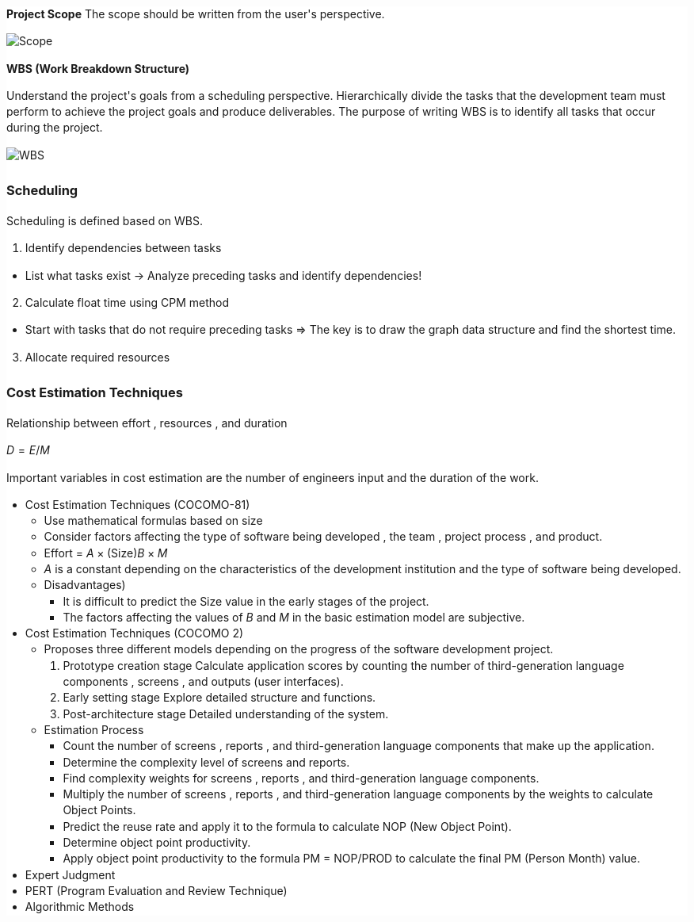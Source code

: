 **Project Scope**
The scope should be written from the user's perspective.

![Scope](https://i.imgur.com/HEJpKa4.png)

**WBS (Work Breakdown Structure)**

Understand the project's goals from a scheduling perspective.
Hierarchically divide the tasks that the development team must perform to achieve the project goals and produce deliverables.
The purpose of writing WBS is to identify all tasks that occur during the project.

![WBS](https://i.imgur.com/KDoDQm9.png)

### Scheduling

Scheduling is defined based on WBS.
1) Identify dependencies between tasks
- List what tasks exist → Analyze preceding tasks and identify dependencies!
2) Calculate float time using CPM method
- Start with tasks that do not require preceding tasks ⇒ The key is to draw the graph data structure and find the shortest time.
3) Allocate required resources

### Cost Estimation Techniques

Relationship between effort , resources , and duration

$D = E/M$

Important variables in cost estimation are the number of engineers input and the duration of the work.

- Cost Estimation Techniques (COCOMO-81)
    - Use mathematical formulas based on size
    - Consider factors affecting the type of software being developed , the team , project process , and product.
    - Effort = $A \times (\text{Size})B \times M$
    - $A$ is a constant depending on the characteristics of the development institution and the type of software being developed.
    - Disadvantages)
        - It is difficult to predict the Size value in the early stages of the project.
        - The factors affecting the values of $B$ and $M$ in the basic estimation model are subjective.
- Cost Estimation Techniques (COCOMO 2)
    - Proposes three different models depending on the progress of the software development project.
        1. Prototype creation stage
        Calculate application scores by counting the number of third-generation language components , screens , and outputs (user interfaces).
        2. Early setting stage
        Explore detailed structure and functions.
        3. Post-architecture stage
        Detailed understanding of the system.
    - Estimation Process
        - Count the number of screens , reports , and third-generation language components that make up the application.
        - Determine the complexity level of screens and reports.
        - Find complexity weights for screens , reports , and third-generation language components.
        - Multiply the number of screens , reports , and third-generation language components by the weights to calculate Object Points.
        - Predict the reuse rate and apply it to the formula to calculate NOP (New Object Point).
        - Determine object point productivity.
        - Apply object point productivity to the formula PM = NOP/PROD to calculate the final PM (Person Month) value.
- Expert Judgment
- PERT (Program Evaluation and Review Technique)
- Algorithmic Methods